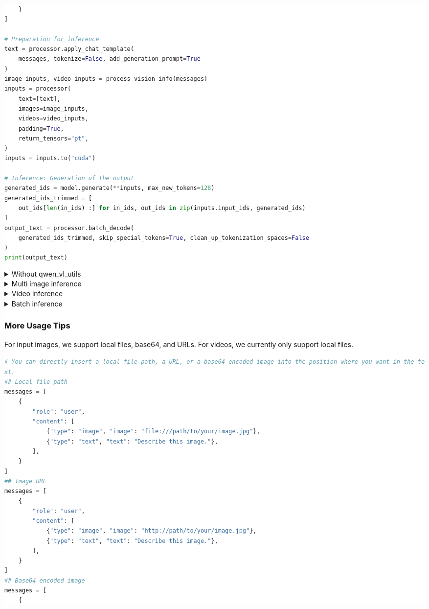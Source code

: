 ```python
    }
]

# Preparation for inference
text = processor.apply_chat_template(
    messages, tokenize=False, add_generation_prompt=True
)
image_inputs, video_inputs = process_vision_info(messages)
inputs = processor(
    text=[text],
    images=image_inputs,
    videos=video_inputs,
    padding=True,
    return_tensors="pt",
)
inputs = inputs.to("cuda")

# Inference: Generation of the output
generated_ids = model.generate(**inputs, max_new_tokens=128)
generated_ids_trimmed = [
    out_ids[len(in_ids) :] for in_ids, out_ids in zip(inputs.input_ids, generated_ids)
]
output_text = processor.batch_decode(
    generated_ids_trimmed, skip_special_tokens=True, clean_up_tokenization_spaces=False
)
print(output_text)
```
<details><summary>Without qwen_vl_utils</summary></details>
<details><summary>Multi image inference</summary></details>

<details><summary>Video inference</summary></details>

<details><summary>Batch inference</summary></details>

### More Usage Tips

For input images, we support local files, base64, and URLs. For videos, we currently only support local files.

```python
# You can directly insert a local file path, a URL, or a base64-encoded image into the position where you want in the text.
## Local file path
messages = [
    {
        "role": "user",
        "content": [
            {"type": "image", "image": "file:///path/to/your/image.jpg"},
            {"type": "text", "text": "Describe this image."},
        ],
    }
]
## Image URL
messages = [
    {
        "role": "user",
        "content": [
            {"type": "image", "image": "http://path/to/your/image.jpg"},
            {"type": "text", "text": "Describe this image."},
        ],
    }
]
## Base64 encoded image
messages = [
    {
```